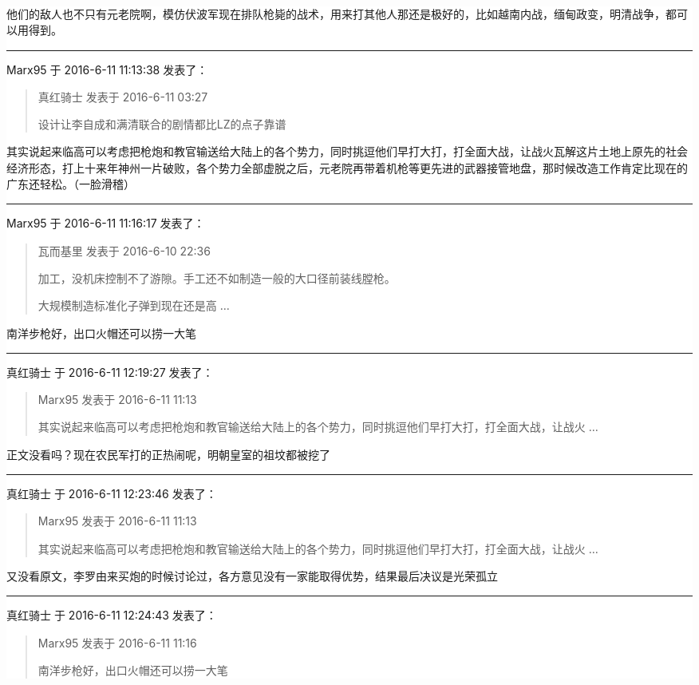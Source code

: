 

他们的敌人也不只有元老院啊，模仿伏波军现在排队枪毙的战术，用来打其他人那还是极好的，比如越南内战，缅甸政变，明清战争，都可以用得到。

---------

Marx95 于 2016-6-11 11:13:38 发表了：

> 真红骑士 发表于 2016-6-11 03:27
> 
> 设计让李自成和满清联合的剧情都比LZ的点子靠谱



其实说起来临高可以考虑把枪炮和教官输送给大陆上的各个势力，同时挑逗他们早打大打，打全面大战，让战火瓦解这片土地上原先的社会经济形态，打上十来年神州一片破败，各个势力全部虚脱之后，元老院再带着机枪等更先进的武器接管地盘，那时候改造工作肯定比现在的广东还轻松。（一脸滑稽）

---------

Marx95 于 2016-6-11 11:16:17 发表了：

> 瓦而基里 发表于 2016-6-10 22:36
> 
> 加工，没机床控制不了游隙。手工还不如制造一般的大口径前装线膛枪。
> 
> 大规模制造标准化子弹到现在还是高 ...



南洋步枪好，出口火帽还可以捞一大笔

---------

真红骑士 于 2016-6-11 12:19:27 发表了：

> Marx95 发表于 2016-6-11 11:13
> 
> 其实说起来临高可以考虑把枪炮和教官输送给大陆上的各个势力，同时挑逗他们早打大打，打全面大战，让战火 ...



正文没看吗？现在农民军打的正热闹呢，明朝皇室的祖坟都被挖了

---------

真红骑士 于 2016-6-11 12:23:46 发表了：

> Marx95 发表于 2016-6-11 11:13
> 
> 其实说起来临高可以考虑把枪炮和教官输送给大陆上的各个势力，同时挑逗他们早打大打，打全面大战，让战火 ...



又没看原文，李罗由来买炮的时候讨论过，各方意见没有一家能取得优势，结果最后决议是光荣孤立

---------

真红骑士 于 2016-6-11 12:24:43 发表了：

> Marx95 发表于 2016-6-11 11:16
> 
> 南洋步枪好，出口火帽还可以捞一大笔

